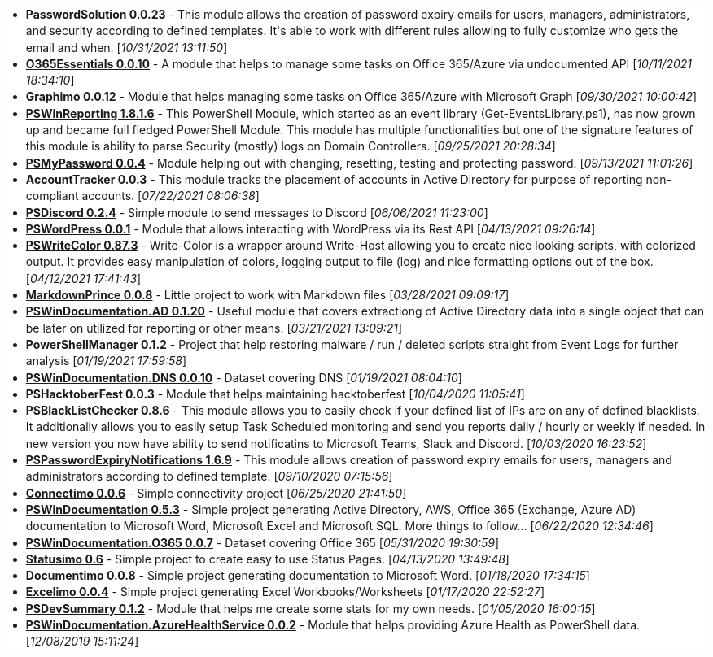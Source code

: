 + **[PasswordSolution 0.0.23](https://github.com/EvotecIT/PasswordSolution)**  - This module allows the creation of password expiry emails for users, managers, administrators, and security according to defined templates. It's able to work with different rules allowing to fully customize who gets the email and when. [*10/31/2021 13:11:50*]
+ **[O365Essentials 0.0.10](https://github.com/EvotecIT/O365Essentials)**  - A module that helps to manage some tasks on Office 365/Azure via undocumented API [*10/11/2021 18:34:10*]
+ **[Graphimo 0.0.12](https://github.com/EvotecIT/Graphimo)**  - Module that helps managing some tasks on Office 365/Azure with Microsoft Graph [*09/30/2021 10:00:42*]
+ **[PSWinReporting 1.8.1.6](https://github.com/EvotecIT/PSWinReporting)**  - This PowerShell Module, which started as an event library (Get-EventsLibrary.ps1), has now grown up and became full fledged PowerShell Module. This module has multiple functionalities but one of the signature features of this module is ability to parse Security (mostly) logs on Domain Controllers. [*09/25/2021 20:28:34*]
+ **[PSMyPassword 0.0.4](https://github.com/EvotecIT/PSMyPassword)**  - Module helping out with changing, resetting, testing and protecting password. [*09/13/2021 11:01:26*]
+ **[AccountTracker 0.0.3](https://github.com/EvotecIT/AccountTracker)**  - This module tracks the placement of accounts in Active Directory for purpose of reporting non-compliant accounts. [*07/22/2021 08:06:38*]
+ **[PSDiscord 0.2.4](https://github.com/EvotecIT/PSDiscord)**  - Simple module to send messages to Discord [*06/06/2021 11:23:00*]
+ **[PSWordPress 0.0.1](https://github.com/EvotecIT/PSWordPress)**  - Module that allows interacting with WordPress via its Rest API [*04/13/2021 09:26:14*]
+ **[PSWriteColor 0.87.3](https://github.com/EvotecIT/PSWriteColor)**  - Write-Color is a wrapper around Write-Host allowing you to create nice looking scripts, with colorized output. It provides easy manipulation of colors, logging output to file (log) and nice formatting options out of the box. [*04/12/2021 17:41:43*]
+ **[MarkdownPrince 0.0.8](https://github.com/EvotecIT/MarkdownPrince)**  - Little project to work with Markdown files [*03/28/2021 09:09:17*]
+ **[PSWinDocumentation.AD 0.1.20](https://github.com/EvotecIT/PSWinDocumentation.AD)**  - Useful module that covers extractiong of Active Directory data into a single object that can be later on utilized for reporting or other means. [*03/21/2021 13:09:21*]
+ **[PowerShellManager 0.1.2](https://github.com/EvotecIT/PowerShellManager)**  - Project that help restoring malware / run / deleted scripts straight from Event Logs for further analysis [*01/19/2021 17:59:58*]
+ **[PSWinDocumentation.DNS 0.0.10](https://github.com/EvotecIT/PSWinDocumentation.DNS)**  - Dataset covering DNS [*01/19/2021 08:04:10*]
+ **PSHacktoberFest 0.0.3**  - Module that helps maintaining hacktoberfest [*10/04/2020 11:05:41*]
+ **[PSBlackListChecker 0.8.6](https://github.com/EvotecIT/PSBlackListChecker)**  - This module allows you to easily check if your defined list of IPs are on any of defined blacklists.
It additionally allows you to easily setup Task Scheduled monitoring and send you reports daily / hourly or weekly if needed.
In new version you now have ability to send notificatins to Microsoft Teams, Slack and Discord. [*10/03/2020 16:23:52*]
+ **[PSPasswordExpiryNotifications 1.6.9](https://github.com/EvotecIT/PSPasswordExpiryNotifications)**  - This module allows creation of password expiry emails for users, managers and administrators according to defined template. [*09/10/2020 07:15:56*]
+ **[Connectimo 0.0.6](https://github.com/EvotecIT/Connectimo)**  - Simple connectivity project [*06/25/2020 21:41:50*]
+ **[PSWinDocumentation 0.5.3](https://github.com/EvotecIT/PSWinDocumentation)**  - Simple project generating Active Directory, AWS, Office 365 (Exchange, Azure AD) documentation to Microsoft Word, Microsoft Excel and Microsoft SQL. More things to follow... [*06/22/2020 12:34:46*]
+ **[PSWinDocumentation.O365 0.0.7](https://github.com/EvotecIT/PSWinDocumentation.O365)**  - Dataset covering Office 365 [*05/31/2020 19:30:59*]
+ **[Statusimo 0.6](https://github.com/EvotecIT/Statusimo)**  - Simple project to create easy to use Status Pages. [*04/13/2020 13:49:48*]
+ **[Documentimo 0.0.8](https://github.com/EvotecIT/Documentimo)**  - Simple project generating documentation to Microsoft Word. [*01/18/2020 17:34:15*]
+ **[Excelimo 0.0.4](https://github.com/EvotecIT/Excelimo)**  - Simple project generating Excel Workbooks/Worksheets [*01/17/2020 22:52:27*]
+ **[PSDevSummary 0.1.2](https://github.com/EvotecIT/PSDevSummary)**  - Module that helps me create some stats for my own needs. [*01/05/2020 16:00:15*]
+ **[PSWinDocumentation.AzureHealthService 0.0.2](https://github.com/EvotecIT/PSWinDocumentation.AzureHealthService)**  - Module that helps providing Azure Health as PowerShell data. [*12/08/2019 15:11:24*]